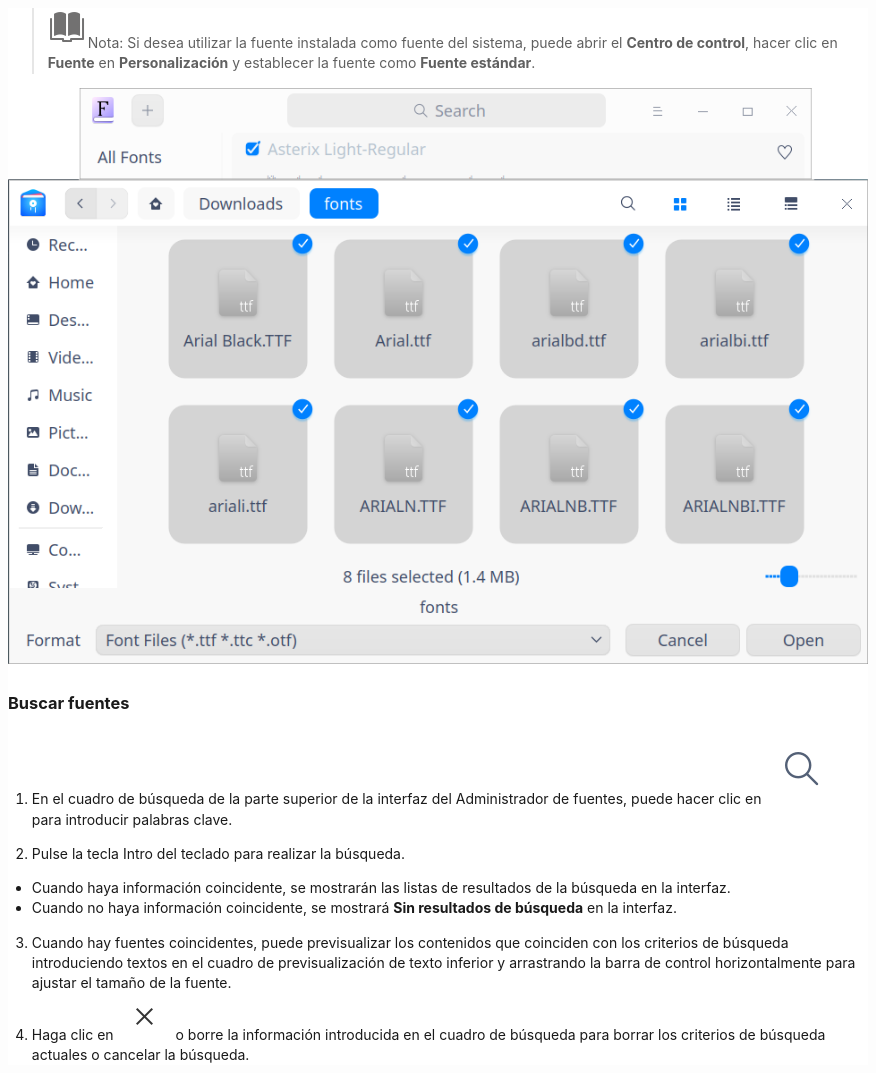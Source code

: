 > ![notes](icon/notes.svg)Nota: Si desea utilizar la fuente instalada como fuente del sistema, puede abrir el **Centro de control**, hacer clic en **Fuente** en **Personalización** y establecer la fuente como **Fuente estándar**.

![0|mult](jpg/mult.png)

### Buscar fuentes

1.   En el cuadro de búsqueda de la parte superior de la interfaz del Administrador de fuentes, puede hacer clic en ![search](icon/search.svg) para introducir palabras clave.

2.  Pulse la tecla Intro del teclado para realizar la búsqueda.
   - Cuando haya información coincidente, se mostrarán las listas de resultados de la búsqueda en la interfaz. 
   - Cuando no haya información coincidente, se mostrará **Sin resultados de búsqueda** en la interfaz.
3.   Cuando hay fuentes coincidentes, puede previsualizar los contenidos que coinciden con los criterios de búsqueda introduciendo textos en el cuadro de previsualización de texto inferior y arrastrando la barra de control horizontalmente para ajustar el tamaño de la fuente.
4.   Haga clic en ![0|cerrar](icon/close.svg) o borre la información introducida en el cuadro de búsqueda para borrar los criterios de búsqueda actuales o cancelar la búsqueda.
